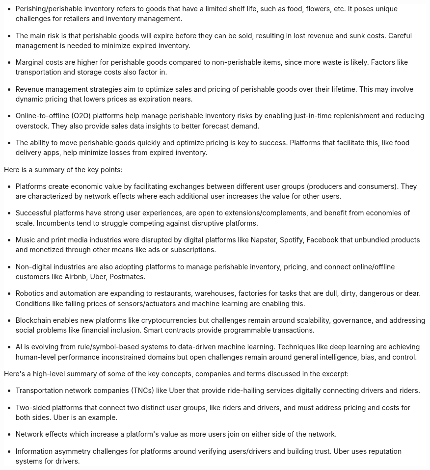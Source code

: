 - Perishing/perishable inventory refers to goods that have a limited shelf life, such as food, flowers, etc. It poses unique challenges for retailers and inventory management. 

- The main risk is that perishable goods will expire before they can be sold, resulting in lost revenue and sunk costs. Careful management is needed to minimize expired inventory.

- Marginal costs are higher for perishable goods compared to non-perishable items, since more waste is likely. Factors like transportation and storage costs also factor in.

- Revenue management strategies aim to optimize sales and pricing of perishable goods over their lifetime. This may involve dynamic pricing that lowers prices as expiration nears. 

- Online-to-offline (O2O) platforms help manage perishable inventory risks by enabling just-in-time replenishment and reducing overstock. They also provide sales data insights to better forecast demand.

- The ability to move perishable goods quickly and optimize pricing is key to success. Platforms that facilitate this, like food delivery apps, help minimize losses from expired inventory.

 Here is a summary of the key points:

- Platforms create economic value by facilitating exchanges between different user groups (producers and consumers). They are characterized by network effects where each additional user increases the value for other users. 

- Successful platforms have strong user experiences, are open to extensions/complements, and benefit from economies of scale. Incumbents tend to struggle competing against disruptive platforms.

- Music and print media industries were disrupted by digital platforms like Napster, Spotify, Facebook that unbundled products and monetized through other means like ads or subscriptions. 

- Non-digital industries are also adopting platforms to manage perishable inventory, pricing, and connect online/offline customers like Airbnb, Uber, Postmates.

- Robotics and automation are expanding to restaurants, warehouses, factories for tasks that are dull, dirty, dangerous or dear. Conditions like falling prices of sensors/actuators and machine learning are enabling this.

- Blockchain enables new platforms like cryptocurrencies but challenges remain around scalability, governance, and addressing social problems like financial inclusion. Smart contracts provide programmable transactions.

- AI is evolving from rule/symbol-based systems to data-driven machine learning. Techniques like deep learning are achieving human-level performance inconstrained domains but open challenges remain around general intelligence, bias, and control.

 Here's a high-level summary of some of the key concepts, companies and terms discussed in the excerpt:

- Transportation network companies (TNCs) like Uber that provide ride-hailing services digitally connecting drivers and riders. 

- Two-sided platforms that connect two distinct user groups, like riders and drivers, and must address pricing and costs for both sides. Uber is an example. 

- Network effects which increase a platform's value as more users join on either side of the network. 

- Information asymmetry challenges for platforms around verifying users/drivers and building trust. Uber uses reputation systems for drivers.
